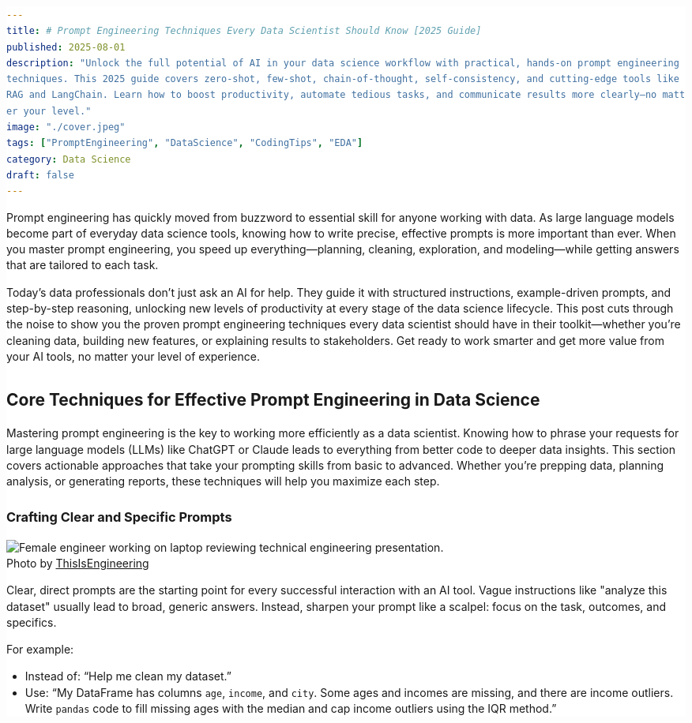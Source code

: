 ```yaml
---
title: # Prompt Engineering Techniques Every Data Scientist Should Know [2025 Guide]
published: 2025-08-01
description: "Unlock the full potential of AI in your data science workflow with practical, hands-on prompt engineering techniques. This 2025 guide covers zero-shot, few-shot, chain-of-thought, self-consistency, and cutting-edge tools like RAG and LangChain. Learn how to boost productivity, automate tedious tasks, and communicate results more clearly—no matter your level."
image: "./cover.jpeg"
tags: ["PromptEngineering", "DataScience", "CodingTips", "EDA"]
category: Data Science
draft: false
---
```



Prompt engineering has quickly moved from buzzword to essential skill for anyone working with data. As large language models become part of everyday data science tools, knowing how to write precise, effective prompts is more important than ever. When you master prompt engineering, you speed up everything—planning, cleaning, exploration, and modeling—while getting answers that are tailored to each task.

Today’s data professionals don’t just ask an AI for help. They guide it with structured instructions, example-driven prompts, and step-by-step reasoning, unlocking new levels of productivity at every stage of the data science lifecycle. This post cuts through the noise to show you the proven prompt engineering techniques every data scientist should have in their toolkit—whether you’re cleaning data, building new features, or explaining results to stakeholders. Get ready to work smarter and get more value from your AI tools, no matter your level of experience.
## Core Techniques for Effective Prompt Engineering in Data Science

Mastering prompt engineering is the key to working more efficiently as a data scientist. Knowing how to phrase your requests for large language models (LLMs) like ChatGPT or Claude leads to everything from better code to deeper data insights. This section covers actionable approaches that take your prompting skills from basic to advanced. Whether you’re prepping data, planning analysis, or generating reports, these techniques will help you maximize each step.

### Crafting Clear and Specific Prompts

![Female engineer working on laptop reviewing technical engineering presentation.](https://images.pexels.com/photos/3862625/pexels-photo-3862625.jpeg?auto=compress&cs=tinysrgb&dpr=2&h=650&w=940)  
Photo by [ThisIsEngineering](https://www.pexels.com/@thisisengineering)

Clear, direct prompts are the starting point for every successful interaction with an AI tool. Vague instructions like "analyze this dataset" usually lead to broad, generic answers. Instead, sharpen your prompt like a scalpel: focus on the task, outcomes, and specifics.

For example:

- Instead of: “Help me clean my dataset.”
- Use: “My DataFrame has columns `age`, `income`, and `city`. Some ages and incomes are missing, and there are income outliers. Write `pandas` code to fill missing ages with the median and cap income outliers using the IQR method.”
